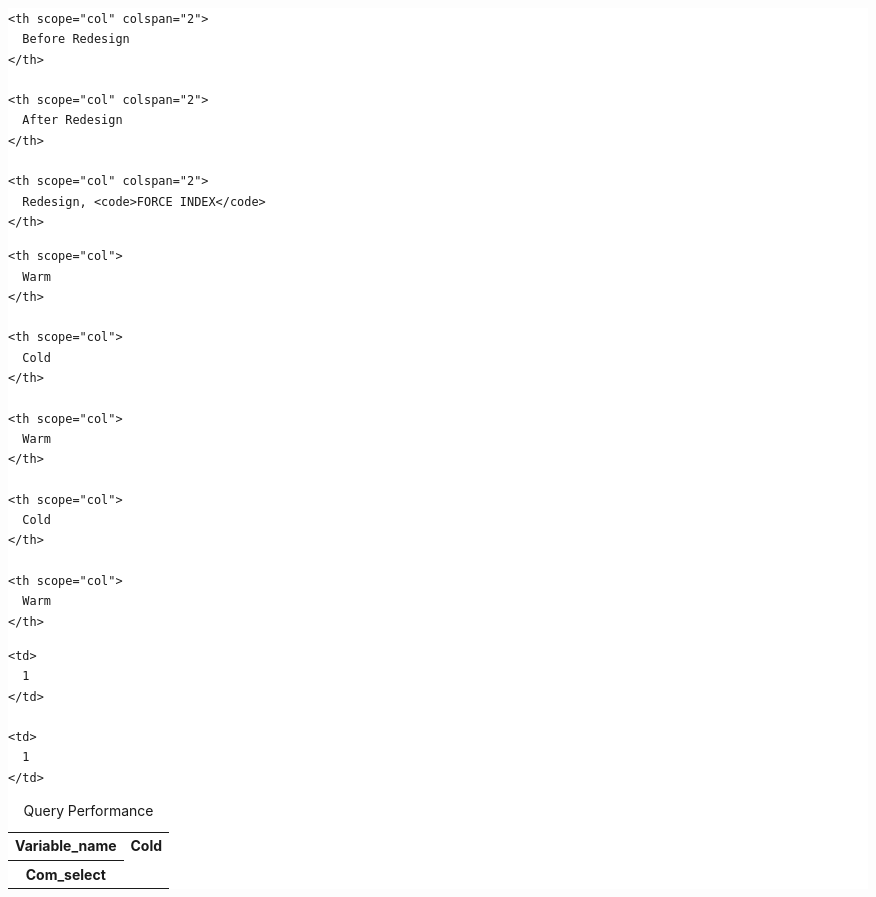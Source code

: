 <table class="borders collapsed compact">
  <caption>Query Performance</caption> <tr>
    <th scope="col" rowspan="2">
      Variable_name
    </th>
    
    <th scope="col" colspan="2">
      Before Redesign
    </th>
    
    <th scope="col" colspan="2">
      After Redesign
    </th>
    
    <th scope="col" colspan="2">
      Redesign, <code>FORCE INDEX</code>
    </th>
  </tr>
  
  <tr>
    <th scope="col">
      Cold
    </th>
    
    <th scope="col">
      Warm
    </th>
    
    <th scope="col">
      Cold
    </th>
    
    <th scope="col">
      Warm
    </th>
    
    <th scope="col">
      Cold
    </th>
    
    <th scope="col">
      Warm
    </th>
  </tr>
  
  <tr>
    <th scope="row">
      Com_select
    </th>
    
    <td>
      1
    </td>
    
    <td>
      1
    </td>
    
